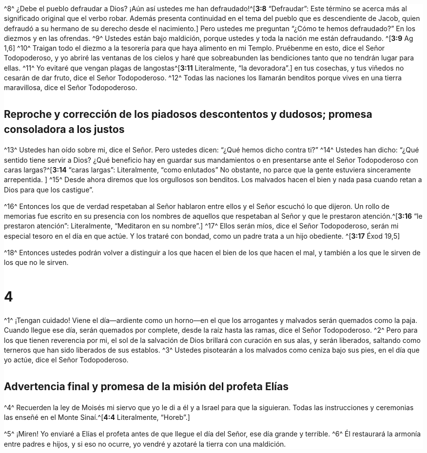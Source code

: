 
^8^ ¿Debe el pueblo defraudar a Dios? ¡Aún así ustedes me han defraudado!^[**3:8** “Defraudar”: Este término se acerca más al significado original que el verbo robar. Además presenta continuidad en el tema del pueblo que es descendiente de Jacob, quien defraudó a su hermano de su derecho desde el nacimiento.] Pero ustedes me preguntan “¿Cómo te hemos defraudado?” En los diezmos y en las ofrendas. ^9^ Ustedes están bajo maldición, porque ustedes y toda la nación me están defraudando. ^[**3:9** Ag 1,6] ^10^ Traigan todo el diezmo a la tesorería para que haya alimento en mi Templo. Pruébenme en esto, dice el Señor Todopoderoso, y yo abriré las ventanas de los cielos y haré que sobreabunden las bendiciones tanto que no tendrán lugar para ellas. ^11^ Yo evitaré que vengan plagas de langostas^[**3:11** Literalmente, “la devoradora”.] en tus cosechas, y tus viñedos no cesarán de dar fruto, dice el Señor Todopoderoso. ^12^ Todas las naciones los llamarán benditos porque vives en una tierra maravillosa, dice el Señor Todopoderoso. 
  

## Reproche y corrección de los piadosos descontentos y dudosos; promesa consoladora a los justos
^13^ Ustedes han oído sobre mi, dice el Señor. Pero ustedes dicen: “¿Qué hemos dicho contra ti?” ^14^ Ustedes han dicho: “¿Qué sentido tiene servir a Dios? ¿Qué beneficio hay en guardar sus mandamientos o en presentarse ante el Señor Todopoderoso con caras largas?^[**3:14** “caras largas”: Literalmente, “como enlutados” No obstante, no parce que la gente estuviera sinceramente arrepentida. ] ^15^ Desde ahora diremos que los orgullosos son benditos. Los malvados hacen el bien y nada pasa cuando retan a Dios para que los castigue”. 


^16^ Entonces los que de verdad respetaban al Señor hablaron entre ellos y el Señor escuchó lo que dijeron. Un rollo de memorias fue escrito en su presencia con los nombres de aquellos que respetaban al Señor y que le prestaron atención.^[**3:16** “le prestaron atención”: Literalmente, “Meditaron en su nombre”.] ^17^ Ellos serán míos, dice el Señor Todopoderoso, serán mi especial tesoro en el día en que actúe. Y los trataré con bondad, como un padre trata a un hijo obediente. ^[**3:17** Éxod 19,5] 
 

^18^ Entonces ustedes podrán volver a distinguir a los que hacen el bien de los que hacen el mal, y también a los que le sirven de los que no le sirven.

# 4 
^1^ ¡Tengan cuidado! Viene el día—ardiente como un horno—en el que los arrogantes y malvados serán quemados como la paja. Cuando llegue ese día, serán quemados por complete, desde la raíz hasta las ramas, dice el Señor Todopoderoso. ^2^ Pero para los que tienen reverencia por mi, el sol de la salvación de Dios brillará con curación en sus alas, y serán liberados, saltando como terneros que han sido liberados de sus establos. ^3^ Ustedes pisotearán a los malvados como ceniza bajo sus pies, en el día que yo actúe, dice el Señor Todopoderoso. 

## Advertencia final y promesa de la misión del profeta Elías
^4^ Recuerden la ley de Moisés mi siervo que yo le di a él y a Israel para que la siguieran. Todas las instrucciones y ceremonias las enseñé en el Monte Sinaí.^[**4:4** Literalmente, “Horeb”.] 


^5^ ¡Miren! Yo enviaré a Elías el profeta antes de que llegue el día del Señor, ese día grande y terrible. ^6^ Él restaurará la armonía entre padres e hijos, y si eso no ocurre, yo vendré y azotaré la tierra con una maldición. 